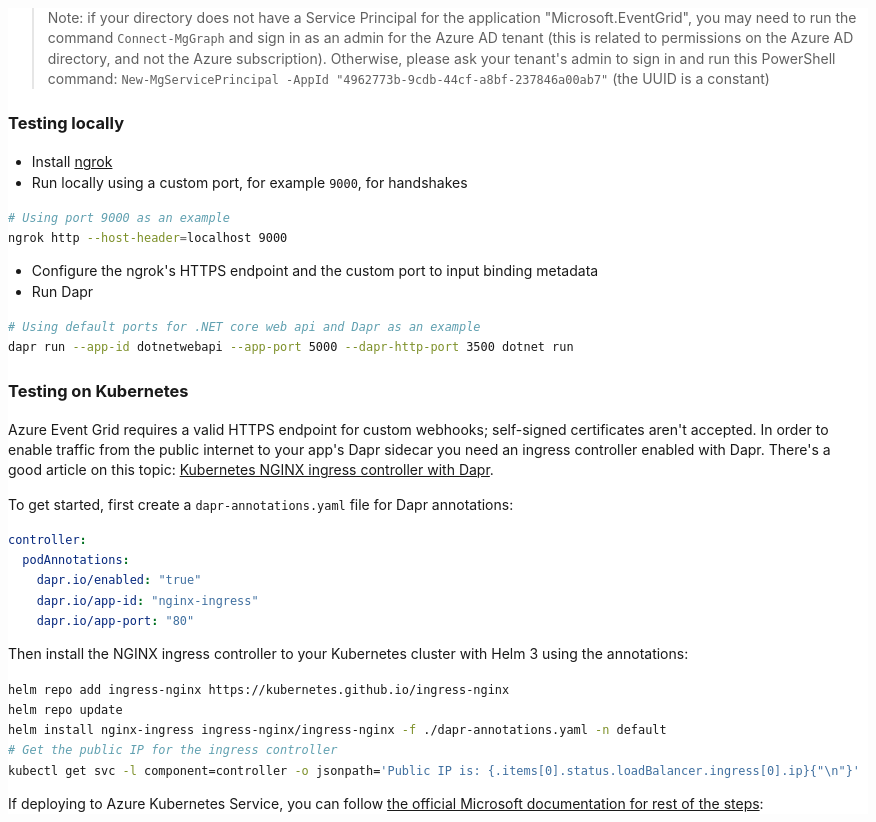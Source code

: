 > Note: if your directory does not have a Service Principal for the application "Microsoft.EventGrid", you may need to run the command `Connect-MgGraph` and sign in as an admin for the Azure AD tenant (this is related to permissions on the Azure AD directory, and not the Azure subscription). Otherwise, please ask your tenant's admin to sign in and run this PowerShell command: `New-MgServicePrincipal -AppId "4962773b-9cdb-44cf-a8bf-237846a00ab7"` (the UUID is a constant)

### Testing locally

- Install [ngrok](https://ngrok.com/download)
- Run locally using a custom port, for example `9000`, for handshakes

```bash
# Using port 9000 as an example
ngrok http --host-header=localhost 9000
```

- Configure the ngrok's HTTPS endpoint and the custom port to input binding metadata
- Run Dapr

```bash
# Using default ports for .NET core web api and Dapr as an example
dapr run --app-id dotnetwebapi --app-port 5000 --dapr-http-port 3500 dotnet run
```

### Testing on Kubernetes

Azure Event Grid requires a valid HTTPS endpoint for custom webhooks; self-signed certificates aren't accepted. In order to enable traffic from the public internet to your app's Dapr sidecar you need an ingress controller enabled with Dapr. There's a good article on this topic: [Kubernetes NGINX ingress controller with Dapr](https://carlos.mendible.com/2020/04/05/kubernetes-nginx-ingress-controller-with-dapr/).

To get started, first create a `dapr-annotations.yaml` file for Dapr annotations:

```yaml
controller:
  podAnnotations:
    dapr.io/enabled: "true"
    dapr.io/app-id: "nginx-ingress"
    dapr.io/app-port: "80"
```

Then install the NGINX ingress controller to your Kubernetes cluster with Helm 3 using the annotations:

```bash
helm repo add ingress-nginx https://kubernetes.github.io/ingress-nginx
helm repo update
helm install nginx-ingress ingress-nginx/ingress-nginx -f ./dapr-annotations.yaml -n default
# Get the public IP for the ingress controller
kubectl get svc -l component=controller -o jsonpath='Public IP is: {.items[0].status.loadBalancer.ingress[0].ip}{"\n"}'
```

If deploying to Azure Kubernetes Service, you can follow [the official Microsoft documentation for rest of the steps](https://docs.microsoft.com/azure/aks/ingress-tls):
